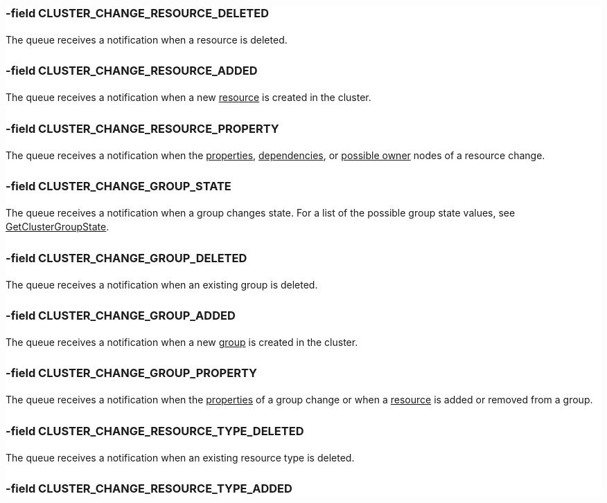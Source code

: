 ### -field CLUSTER_CHANGE_RESOURCE_DELETED

The queue receives a notification when a resource is deleted.


### -field CLUSTER_CHANGE_RESOURCE_ADDED

The queue receives a notification when a new 
      <a href="https://msdn.microsoft.com/090d1c20-fab3-43dd-bfe2-a2c3f9ba8f89">resource</a> is created in the cluster.


### -field CLUSTER_CHANGE_RESOURCE_PROPERTY

The queue receives a notification when the 
       <a href="https://msdn.microsoft.com/library/windows/hardware/ff542598">properties</a>, 
       <a href="https://msdn.microsoft.com/2ad913d2-99cb-4885-a1de-822f77dc2030">dependencies</a>, or 
       <a href="p_gly.htm">possible owner</a> nodes of a resource change.


### -field CLUSTER_CHANGE_GROUP_STATE

The queue receives a notification when a group changes state. For a list of the possible group state 
       values, see <a href="https://msdn.microsoft.com/5f794dee-aeee-4906-ba63-c154bfda4d17">GetClusterGroupState</a>.


### -field CLUSTER_CHANGE_GROUP_DELETED

The queue receives a notification when an existing group is deleted.


### -field CLUSTER_CHANGE_GROUP_ADDED

The queue receives a notification when a new <a href="https://msdn.microsoft.com/library/windows/hardware/dn934674">group</a> is created 
       in the cluster.


### -field CLUSTER_CHANGE_GROUP_PROPERTY

The queue receives a notification when the 
       <a href="https://msdn.microsoft.com/library/windows/hardware/ff542598">properties</a> of a group change or when a 
       <a href="https://msdn.microsoft.com/090d1c20-fab3-43dd-bfe2-a2c3f9ba8f89">resource</a> is added or removed from a group.


### -field CLUSTER_CHANGE_RESOURCE_TYPE_DELETED

The queue receives a notification when an existing resource type is deleted.


### -field CLUSTER_CHANGE_RESOURCE_TYPE_ADDED
